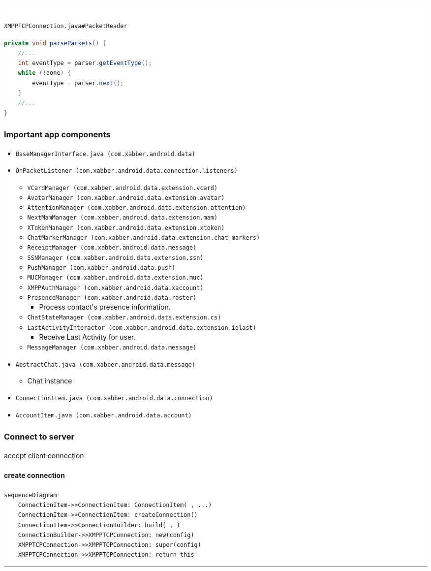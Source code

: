 
<br/>  

`XMPPTCPConnection.java#PacketReader`
```java
private void parsePackets() {
    //...
    int eventType = parser.getEventType();
    while (!done) {   
        eventType = parser.next();
    }
    //...
}
```


### Important app components 

- `BaseManagerInterface.java (com.xabber.android.data)`
- `OnPacketListener (com.xabber.android.data.connection.listeners)`
  - `VCardManager (com.xabber.android.data.extension.vcard)`
  - `AvatarManager (com.xabber.android.data.extension.avatar)`
  - `AttentionManager (com.xabber.android.data.extension.attention)`
  - `NextMamManager (com.xabber.android.data.extension.mam)`
  - `XTokenManager (com.xabber.android.data.extension.xtoken)`
  - `ChatMarkerManager (com.xabber.android.data.extension.chat_markers)`
  - `ReceiptManager (com.xabber.android.data.message)`
  - `SSNManager (com.xabber.android.data.extension.ssn)`
  - `PushManager (com.xabber.android.data.push)`
  - `MUCManager (com.xabber.android.data.extension.muc)`
  - `XMPPAuthManager (com.xabber.android.data.xaccount)`
  - `PresenceManager (com.xabber.android.data.roster)`
    - Process contact's presence information.
  - `ChatStateManager (com.xabber.android.data.extension.cs)`
  - `LastActivityInteractor (com.xabber.android.data.extension.iqlast)`
    - Receive Last Activity for user.
  - `MessageManager (com.xabber.android.data.message)`


- `AbstractChat.java (com.xabber.android.data.message)`
  - Chat instance

- `ConnectionItem.java (com.xabber.android.data.connection)`
- `AccountItem.java (com.xabber.android.data.account)`


### Connect to server 

[accept client connection](#accept-client-connection)

#### create connection

```mermaid
sequenceDiagram
    ConnectionItem->>ConnectionItem: ConnectionItem( , ...)
    ConnectionItem->>ConnectionItem: createConnection()
    ConnectionItem->>ConnectionBuilder: build( , )
    ConnectionBuilder->>XMPPTCPConnection: new(config)
    XMPPTCPConnection->>XMPPTCPConnection: super(config)
    XMPPTCPConnection->>XMPPTCPConnection: return this
```

---